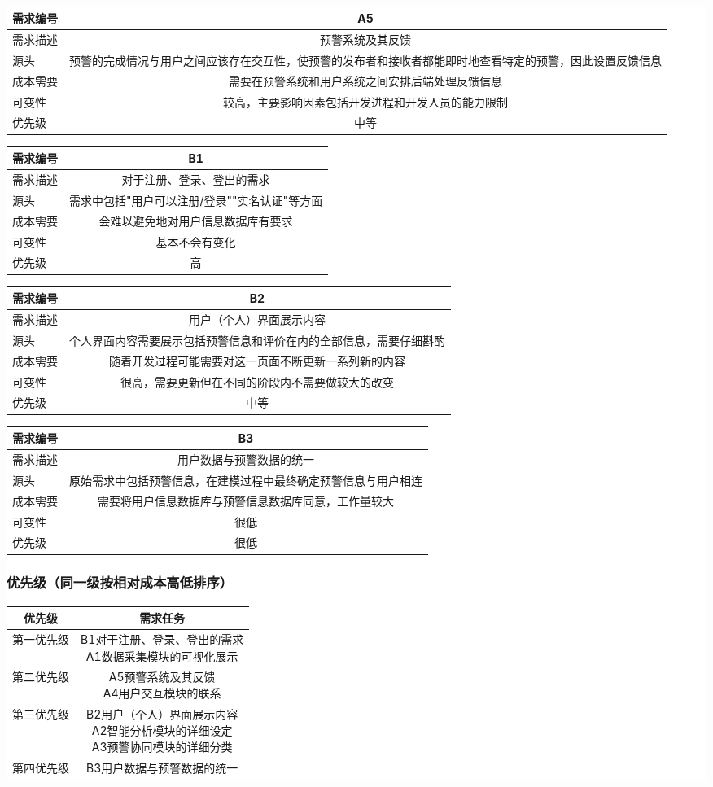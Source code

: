 | 需求编号 |                              A5                              |
| :------- | :----------------------------------------------------------: |
| 需求描述 |                       预警系统及其反馈                       |
| 源头     | 预警的完成情况与用户之间应该存在交互性，使预警的发布者和接收者都能即时地查看特定的预警，因此设置反馈信息 |
| 成本需要 |       需要在预警系统和用户系统之间安排后端处理反馈信息       |
| 可变性   |      较高，主要影响因素包括开发进程和开发人员的能力限制      |
| 优先级   |                             中等                             |

| 需求编号 |                      B1                       |
| -------- | :-------------------------------------------: |
| 需求描述 |          对于注册、登录、登出的需求           |
| 源头     | 需求中包括"用户可以注册/登录""实名认证"等方面 |
| 成本需要 |      会难以避免地对用户信息数据库有要求       |
| 可变性   |                基本不会有变化                 |
| 优先级   |                      高                       |

| 需求编号 |                              B2                              |
| -------- | :----------------------------------------------------------: |
| 需求描述 |                   用户（个人）界面展示内容                   |
| 源头    | 个人界面内容需要展示包括预警信息和评价在内的全部信息，需要仔细斟酌 |
| 成本需要 |     随着开发过程可能需要对这一页面不断更新一系列新的内容     |
| 可变性   |       很高，需要更新但在不同的阶段内不需要做较大的改变       |
| 优先级   |                             中等                             |

| 需求编号 |                              B3                              |
| -------- | :----------------------------------------------------------: |
| 需求描述 |                   用户数据与预警数据的统一                   |
| 源头     | 原始需求中包括预警信息，在建模过程中最终确定预警信息与用户相连 |
| 成本需要 |     需要将用户信息数据库与预警信息数据库同意，工作量较大     |
| 可变性   |                             很低                             |
| 优先级   |                             很低                             |

### 优先级（同一级按相对成本高低排序）

| 优先级     |                           需求任务                           |
| ------| :----------------------------------------------------------: |
| 第一优先级 | B1对于注册、登录、登出的需求<br />A1数据采集模块的可视化展示 |
| 第二优先级 |         A5预警系统及其反馈<br />A4用户交互模块的联系         |
| 第三优先级 | B2用户（个人）界面展示内容<br />A2智能分析模块的详细设定<br />A3预警协同模块的详细分类 |
| 第四优先级 |                  B3用户数据与预警数据的统一                  |
